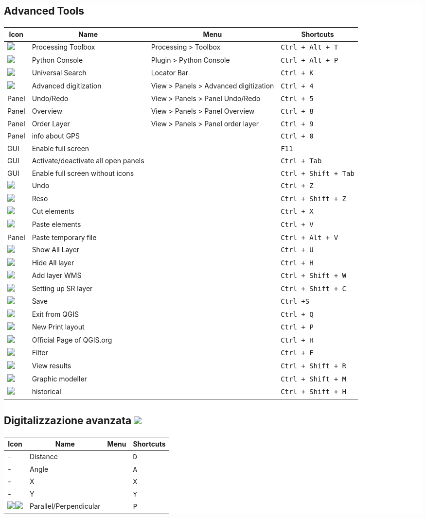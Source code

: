 ## Advanced Tools

Icon|Name|Menu|Shortcuts
---|---|---|---
![](./imgs/icon/processingAlgorithm.png)|Processing Toolbox|Processing > Toolbox|<kbd>Ctrl + Alt + T</kbd>
![](./imgs/icon/mIconPythonFile.png)|Python Console|Plugin > Python Console|<kbd>Ctrl + Alt + P</kbd>
![](./imgs/icon/search.png)|Universal Search|Locator Bar|<kbd>Ctrl + K</kbd>
![](./imgs/icon/cad.png)|Advanced digitization|View > Panels > Advanced digitization|<kbd>Ctrl + 4</kbd>
Panel|Undo/Redo|View > Panels > Panel Undo/Redo|<kbd>Ctrl + 5</kbd>
Panel|Overview|View > Panels > Panel Overview|<kbd>Ctrl + 8</kbd>
Panel|Order Layer|View > Panels > Panel order layer|<kbd>Ctrl + 9</kbd>
Panel|info about GPS||<kbd>Ctrl + 0</kbd>
GUI|Enable full screen||<kbd>F11</kbd>
GUI|Activate/deactivate all open panels||<kbd>Ctrl + Tab</kbd>
GUI|Enable full screen without icons||<kbd>Ctrl + Shift + Tab</kbd>
![](./imgs/icon/mActionUndo.png)|Undo||<kbd>Ctrl + Z</kbd>
![](./imgs/icon/mActionRedo.png)|Reso||<kbd>Ctrl + Shift + Z</kbd>
![](./imgs/icon/mActionEditCut.png)|Cut elements||<kbd>Ctrl + X</kbd>
![](./imgs/icon/mActionEditPaste.png)|Paste elements||<kbd>Ctrl + V</kbd>
Panel|Paste temporary file||<kbd>Ctrl + Alt + V</kbd>
![](./imgs/icon/mActionShowAllLayers.png)|Show All Layer||<kbd>Ctrl + U</kbd>
![](./imgs/icon/mActionHideAllLayers.png)|Hide All layer||<kbd>Ctrl + H</kbd>
![](./imgs/icon/mActionAddWmsLayer.png)|Add layer WMS||<kbd>Ctrl + Shift + W</kbd>
![](./imgs/icon/CRS.png)|Setting up SR layer||<kbd>Ctrl + Shift + C</kbd>
![](./imgs/icon/mActionSaveEdits.png)|Save||<kbd>Ctrl +S</kbd>
![](./imgs/icon/mActionSaveEdits.png)|Exit from QGIS||<kbd>Ctrl + Q</kbd>
![](./imgs/icon/mActionNewLayout.png)|New Print layout||<kbd>Ctrl + P</kbd>
![](./imgs/icon/mActionQgisHomePage.png)|Official Page of QGIS.org||<kbd>Ctrl + H</kbd>
![](./imgs/icon/mIndicatorFilter.png)|Filter||<kbd>Ctrl + F</kbd>
![](./imgs/icon/processingResult.png)|View results||<kbd>Ctrl + Shift + R</kbd>
![](./imgs/icon/processingModel.png)|Graphic modeller||<kbd>Ctrl + Shift + M</kbd>
![](./imgs/icon/history.png)|historical||<kbd>Ctrl + Shift + H</kbd>

## Digitalizzazione avanzata ![](./imgs/icon/cad.png)

Icon|Name|Menu|Shortcuts
---|---|---|---
-|Distance||<kbd>D</kbd>
-|Angle||<kbd>A</kbd>
-|X||<kbd>X</kbd>
-|Y||<kbd>Y</kbd>
![](./imgs/icon/cad_parallel.png)![](./imgs/icon/cad_perpendicular.png)|Parallel/Perpendicular||<kbd>P</kbd>
